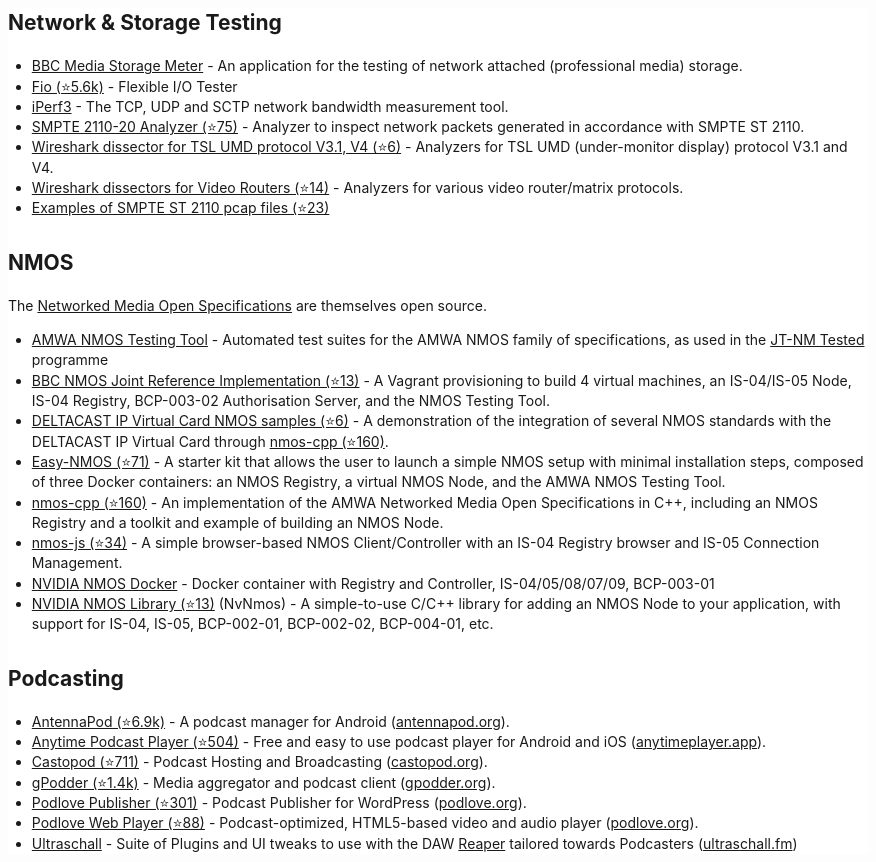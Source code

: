 
## Network & Storage Testing

*   [BBC Media Storage Meter](https://sourceforge.net/projects/msmeter/) - An application for the testing of network attached  (professional media) storage.
*   [Fio (⭐5.6k)](https://github.com/axboe/fio) - Flexible I/O Tester
*   [iPerf3](https://iperf.fr/) - The TCP, UDP and SCTP network bandwidth measurement tool.
*   [SMPTE 2110-20 Analyzer (⭐75)](https://github.com/ebu/smpte2110-analyzer) - Analyzer to inspect network packets generated in accordance with SMPTE ST 2110.
*   [Wireshark dissector for TSL UMD protocol V3.1, V4 (⭐6)](https://github.com/roddypratt/tslumd-wireshark) - Analyzers for TSL UMD (under-monitor display) protocol V3.1 and V4.
*   [Wireshark dissectors for Video Routers (⭐14)](https://github.com/roddypratt/router_dissectors) - Analyzers for various video router/matrix protocols.
*   [Examples of SMPTE ST 2110 pcap files (⭐23)](https://github.com/NEOAdvancedTechnology/ST2110_pcap_zoo)

## NMOS

The [Networked Media Open Specifications](https://specs.amwa.tv/nmos) are themselves open source.

*   [AMWA NMOS Testing Tool](https://specs.amwa.tv/nmos-testing) - Automated test suites for the AMWA NMOS family of specifications, as used in the [JT-NM Tested](https://jt-nm.org/jt-nm_tested/) programme
*   [BBC NMOS Joint Reference Implementation (⭐13)](https://github.com/bbc/nmos-joint-ri) - A Vagrant provisioning to build 4 virtual machines, an IS-04/IS-05 Node, IS-04 Registry, BCP-003-02 Authorisation Server, and the NMOS Testing Tool.
*   [DELTACAST IP Virtual Card NMOS samples (⭐6)](https://github.com/deltacasttv/nmos-ipvc-samples) - A demonstration of the integration of several NMOS standards with the DELTACAST IP Virtual Card through [nmos-cpp (⭐160)](https://github.com/sony/nmos-cpp).
*   [Easy-NMOS (⭐71)](https://github.com/rhastie/easy-nmos) - A starter kit that allows the user to launch a simple NMOS setup with minimal installation steps, composed of three Docker containers: an NMOS Registry, a virtual NMOS Node, and the AMWA NMOS Testing Tool.
*   [nmos-cpp (⭐160)](https://github.com/sony/nmos-cpp) - An implementation of the AMWA Networked Media Open Specifications in C++, including an NMOS Registry and a toolkit and example of building an NMOS Node.
*   [nmos-js (⭐34)](https://github.com/sony/nmos-js) - A simple browser-based NMOS Client/Controller with an IS-04 Registry browser and IS-05 Connection Management.
*   [NVIDIA NMOS Docker](https://hub.docker.com/r/rhastie/nmos-cpp) - Docker container with Registry and Controller, IS-04/05/08/07/09, BCP-003-01
*   [NVIDIA NMOS Library (⭐13)](https://github.com/NVIDIA/nvnmos) (NvNmos) - A simple-to-use C/C++ library for adding an NMOS Node to your application, with support for IS-04, IS-05, BCP-002-01, BCP-002-02, BCP-004-01, etc.

## Podcasting

*   [AntennaPod (⭐6.9k)](https://github.com/AntennaPod/AntennaPod) - A podcast manager for Android ([antennapod.org](https://antennapod.org/)).
*   [Anytime Podcast Player (⭐504)](https://github.com/amugofjava/anytime_podcast_player) - Free and easy to use podcast player for Android and iOS ([anytimeplayer.app](https://anytimeplayer.app/)).
*   [Castopod (⭐711)](https://github.com/ad-aures/castopod) - Podcast Hosting and Broadcasting ([castopod.org](https://castopod.org/)).
*   [gPodder (⭐1.4k)](https://github.com/gpodder/gpodder) - Media aggregator and podcast client ([gpodder.org](https://gpodder.org/)).
*   [Podlove Publisher (⭐301)](https://github.com/podlove/podlove-publisher) - Podcast Publisher for WordPress ([podlove.org](https://podlove.org/podlove-podcast-publisher)).
*   [Podlove Web Player (⭐88)](https://github.com/podlove/podlove-ui) - Podcast-optimized, HTML5-based video and audio player ([podlove.org](https://podlove.org/podlove-web-player)).
*   [Ultraschall](https://github.com/Ultraschall) - Suite of Plugins and UI tweaks to use with the DAW [Reaper](https://www.reaper.fm/) tailored towards Podcasters ([ultraschall.fm](https://ultraschall.fm/))
